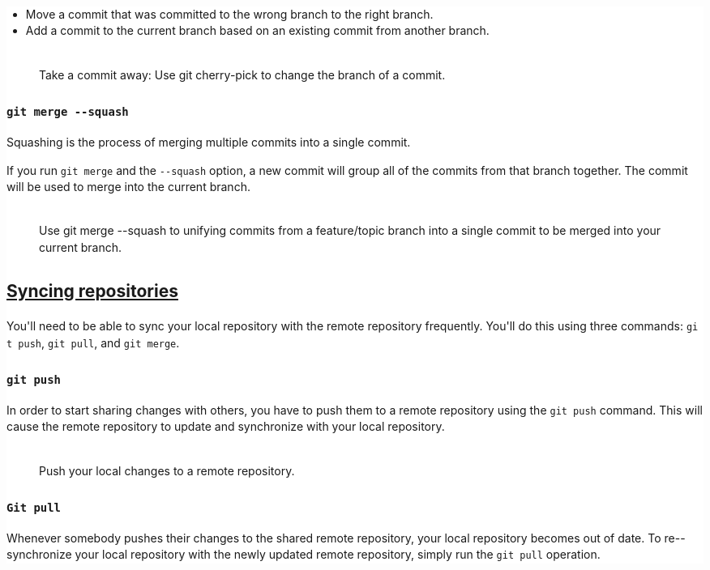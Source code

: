 - Move a commit that was committed to the wrong branch to the right branch.
- Add a commit to the current branch based on an existing commit from another branch.

<figure class="center">
    <img width="96%" alt="" src="../figures/rewriting_history_004.png">
    <figcaption>
        <span class="pretag">
        </span>
Take a commit away: Use git cherry-pick to change the branch of a commit.
    </figcaption>
</figure>

### `git merge --squash`

Squashing is the process of merging multiple commits into a single commit.

If you run `git merge` and the `--squash` option, a new commit will group all of the commits from that branch together. The commit will be used to merge into the current branch.

<figure class="center">
    <img width="96%" alt="" src="../figures/rewriting_history_005.png">
    <figcaption>
        <span class="pretag">
Use git merge --squash to unifying commits from a feature/topic branch into a single commit to be merged into your current branch.
        </span>
    </figcaption>
</figure>

## [Syncing repositories](https://backlog.com/git-tutorial/syncing-repositories/)

You'll need to be able to sync your local repository with the remote repository frequently. You'll do this using three commands: `git push`, `git pull`, and `git merge`.

### `git push`

In order to start sharing changes with others, you have to push them to a remote repository using the `git push` command. This will cause the remote repository to update and synchronize with your local repository.

<figure class="center">
    <img width="96%" alt="" src="../figures/syncing_repositories_001.png">
    <figcaption>
        <span class="pretag">Push your local changes to a remote repository.</span>
    </figcaption>
</figure>

### `Git pull`

Whenever somebody pushes their changes to the shared remote repository, your local repository becomes out of date. To re--synchronize your local repository with the newly updated remote repository, simply run the `git pull` operation.
